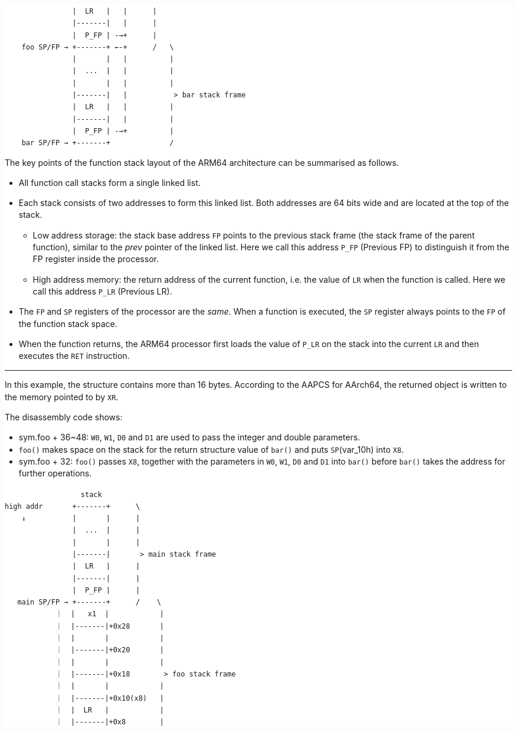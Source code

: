 ```text
                |  LR   |   |      |
                |-------|   |      |
                |  P_FP | -→+      |
    foo SP/FP → +-------+ ←-+      /   \
                |       |   |          |
                |  ...  |   |          |
                |       |   |          |
                |-------|   |           > bar stack frame
                |  LR   |   |          |
                |-------|   |          |
                |  P_FP | -→+          |
    bar SP/FP → +-------+              /
```

The key points of the function stack layout of the ARM64 architecture can be summarised as follows.

- All function call stacks form a single linked list.

- Each stack consists of two addresses to form this linked list. Both addresses are 64 bits wide and are located at the top of the stack.

    - Low address storage: the stack base address `FP` points to the previous stack frame (the stack frame of the parent function), similar to the *prev* pointer of the linked list. Here we call this address `P_FP` (Previous FP) to distinguish it from the FP register inside the processor.

    - High address memory: the return address of the current function, i.e. the value of `LR` when the function is called. Here we call this address `P_LR` (Previous LR).

- The `FP` and `SP` registers of the processor are the *same*. When a function is executed, the `SP` register always points to the `FP` of the function stack space.

- When the function returns, the ARM64 processor first loads the value of `P_LR` on the stack into the current `LR` and then executes the `RET` instruction.

---

In this example, the structure contains more than 16 bytes. According to the AAPCS for AArch64, the returned object is written to the memory pointed to by `XR`.

The disassembly code shows:

- sym.foo + 36\~48: `W0`, `W1`, `D0` and `D1` are used to pass the integer and double parameters.
- `foo()` makes space on the stack for the return structure value of `bar()` and puts `SP`(var_10h) into `X8`.
- sym.foo + 32: `foo()` passes `X8`, together with the parameters in `W0`, `W1`, `D0` and `D1` into `bar()` before `bar()` takes the address for further operations.

```text
                  stack
high addr       +-------+      \
    ↓           |       |      |
                |  ...  |      |
                |       |      |
                |-------|       > main stack frame
                |  LR   |      |
                |-------|      |
                |  P_FP |      |
   main SP/FP → +-------+      /    \
            ｜  |   x1  |            |
            ｜  |-------|+0x28       |
            ｜  |       |            |
            ｜  |-------|+0x20       |
            ｜  |       |            |
            ｜  |-------|+0x18        > foo stack frame
            ｜  |       |            |
            ｜  |-------|+0x10(x8)   |
            ｜  |  LR   |            |
            ｜  |-------|+0x8        |
```